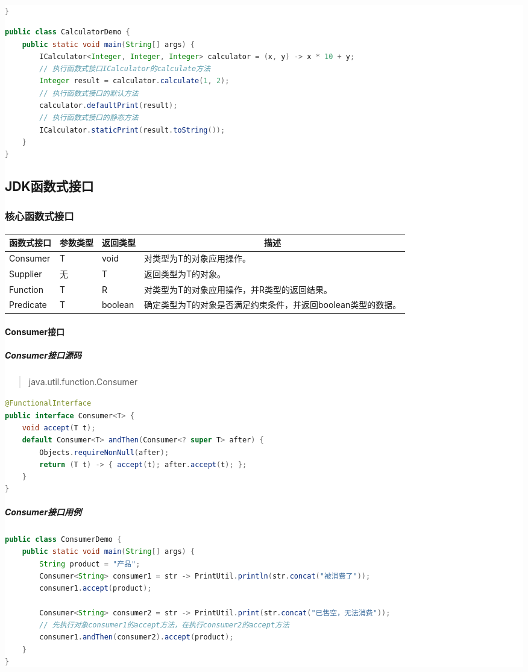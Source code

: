 ```java
}
```

```java
public class CalculatorDemo {
    public static void main(String[] args) {
        ICalculator<Integer, Integer, Integer> calculator = (x, y) -> x * 10 + y;
        // 执行函数式接口ICalculator的calculate方法
        Integer result = calculator.calculate(1, 2);
        // 执行函数式接口的默认方法
        calculator.defaultPrint(result);
        // 执行函数式接口的静态方法
        ICalculator.staticPrint(result.toString());
    }
}
```


## JDK函数式接口
### 核心函数式接口
| 函数式接口 | 参数类型 | 返回类型 | 描述                                                         |
| ---------- | -------- | -------- | ------------------------------------------------------------ |
| Consumer   | T        | void     | 对类型为T的对象应用操作。                                    |
| Supplier   | 无       | T        | 返回类型为T的对象。                                          |
| Function   | T        | R        | 对类型为T的对象应用操作，并R类型的返回结果。                 |
| Predicate  | T        | boolean  | 确定类型为T的对象是否满足约束条件，并返回boolean类型的数据。 |

#### Consumer接口
##### Consumer接口源码
> java.util.function.Consumer
```java
@FunctionalInterface
public interface Consumer<T> {
    void accept(T t);
    default Consumer<T> andThen(Consumer<? super T> after) {
        Objects.requireNonNull(after);
        return (T t) -> { accept(t); after.accept(t); };
    }
}
```

##### Consumer接口用例
```java
public class ConsumerDemo {
    public static void main(String[] args) {
        String product = "产品";
        Consumer<String> consumer1 = str -> PrintUtil.println(str.concat("被消费了"));
        consumer1.accept(product);

        Consumer<String> consumer2 = str -> PrintUtil.print(str.concat("已售空，无法消费"));
        // 先执行对象consumer1的accept方法，在执行consumer2的accept方法
        consumer1.andThen(consumer2).accept(product);
    }
}
```
